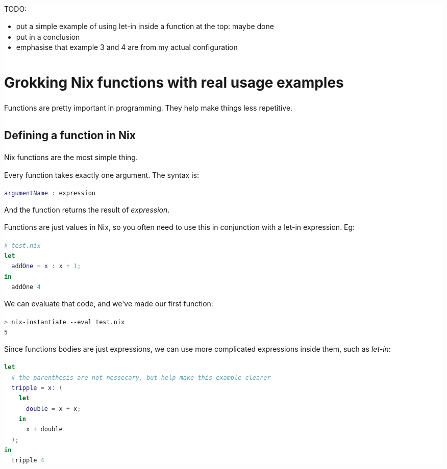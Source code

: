 TODO: 

* put a simple example of using let-in inside a function at the top: maybe done
* put in a conclusion
* emphasise that example 3 and 4 are from my actual configuration

# Grokking Nix functions with real usage examples

Functions are pretty important in programming.  They help make things less repetitive.

## Defining a function in Nix

Nix functions are the most simple thing.

Every function takes exactly one argument.  The syntax is:

```nix
argumentName : expression
```

And the function returns the result of _expression_.

Functions are just values in Nix, so you often need to use this in conjunction with a let-in expression.  Eg:

```nix
# test.nix
let
  addOne = x : x + 1;
in
  addOne 4
```

We can evaluate that code, and we've made our first function:

```sh
> nix-instantiate --eval test.nix
5
```

Since functions bodies are just expressions, we can use more complicated
expressions inside them, such as _let-in_:

```nix
let
  # the parenthesis are not nessecary, but help make this example clearer
  tripple = x: (
    let
      double = x + x;
    in
      x + double
  );
in
  tripple 4
```

